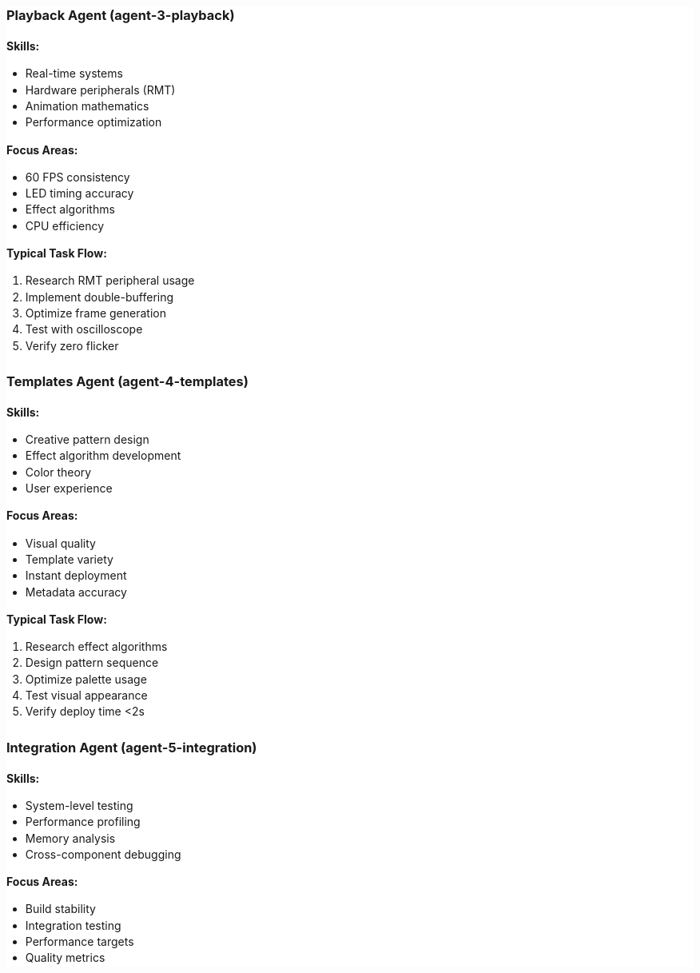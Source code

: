 ### Playback Agent (agent-3-playback)

**Skills:**
- Real-time systems
- Hardware peripherals (RMT)
- Animation mathematics
- Performance optimization

**Focus Areas:**
- 60 FPS consistency
- LED timing accuracy
- Effect algorithms
- CPU efficiency

**Typical Task Flow:**
1. Research RMT peripheral usage
2. Implement double-buffering
3. Optimize frame generation
4. Test with oscilloscope
5. Verify zero flicker

### Templates Agent (agent-4-templates)

**Skills:**
- Creative pattern design
- Effect algorithm development
- Color theory
- User experience

**Focus Areas:**
- Visual quality
- Template variety
- Instant deployment
- Metadata accuracy

**Typical Task Flow:**
1. Research effect algorithms
2. Design pattern sequence
3. Optimize palette usage
4. Test visual appearance
5. Verify deploy time <2s

### Integration Agent (agent-5-integration)

**Skills:**
- System-level testing
- Performance profiling
- Memory analysis
- Cross-component debugging

**Focus Areas:**
- Build stability
- Integration testing
- Performance targets
- Quality metrics
